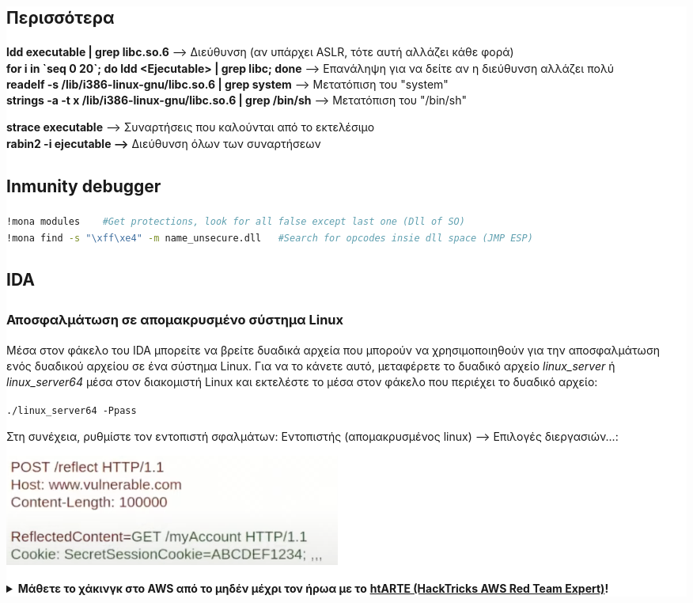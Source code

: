 ## Περισσότερα

**ldd executable | grep libc.so.6** --> Διεύθυνση (αν υπάρχει ASLR, τότε αυτή αλλάζει κάθε φορά)\
**for i in \`seq 0 20\`; do ldd \<Ejecutable> | grep libc; done** --> Επανάληψη για να δείτε αν η διεύθυνση αλλάζει πολύ\
**readelf -s /lib/i386-linux-gnu/libc.so.6 | grep system** --> Μετατόπιση του "system"\
**strings -a -t x /lib/i386-linux-gnu/libc.so.6 | grep /bin/sh** --> Μετατόπιση του "/bin/sh"

**strace executable** --> Συναρτήσεις που καλούνται από το εκτελέσιμο\
**rabin2 -i ejecutable -->** Διεύθυνση όλων των συναρτήσεων

## **Inmunity debugger**
```bash
!mona modules    #Get protections, look for all false except last one (Dll of SO)
!mona find -s "\xff\xe4" -m name_unsecure.dll   #Search for opcodes insie dll space (JMP ESP)
```
## IDA

### Αποσφαλμάτωση σε απομακρυσμένο σύστημα Linux

Μέσα στον φάκελο του IDA μπορείτε να βρείτε δυαδικά αρχεία που μπορούν να χρησιμοποιηθούν για την αποσφαλμάτωση ενός δυαδικού αρχείου σε ένα σύστημα Linux. Για να το κάνετε αυτό, μεταφέρετε το δυαδικό αρχείο _linux\_server_ ή _linux\_server64_ μέσα στον διακομιστή Linux και εκτελέστε το μέσα στον φάκελο που περιέχει το δυαδικό αρχείο:
```
./linux_server64 -Ppass
```
Στη συνέχεια, ρυθμίστε τον εντοπιστή σφαλμάτων: Εντοπιστής (απομακρυσμένος linux) --> Επιλογές διεργασιών...:

![](<../../.gitbook/assets/image (101).png>)

<details><summary><strong>Μάθετε το χάκινγκ στο AWS από το μηδέν μέχρι τον ήρωα με το</strong> <a href="https://training.hacktricks.xyz/courses/arte"><strong>htARTE (HackTricks AWS Red Team Expert)</strong></a><strong>!</strong></summary></details>
